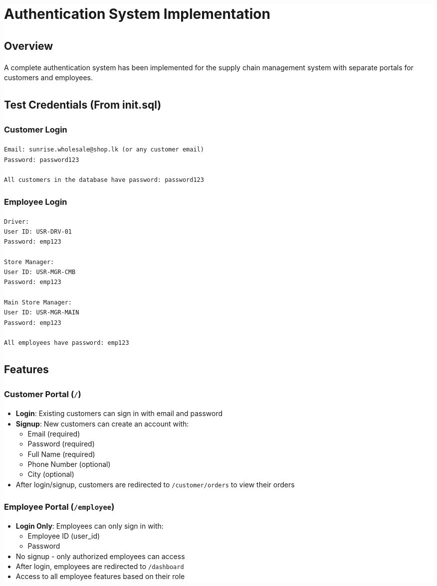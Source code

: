 # Authentication System Implementation

## Overview

A complete authentication system has been implemented for the supply chain management system with separate portals for customers and employees.

## Test Credentials (From init.sql)

### Customer Login
```
Email: sunrise.wholesale@shop.lk (or any customer email)
Password: password123

All customers in the database have password: password123
```

### Employee Login
```
Driver:
User ID: USR-DRV-01
Password: emp123

Store Manager:
User ID: USR-MGR-CMB
Password: emp123

Main Store Manager:
User ID: USR-MGR-MAIN
Password: emp123

All employees have password: emp123
```

## Features

### Customer Portal (`/`)
- **Login**: Existing customers can sign in with email and password
- **Signup**: New customers can create an account with:
  - Email (required)
  - Password (required)
  - Full Name (required)
  - Phone Number (optional)
  - City (optional)
- After login/signup, customers are redirected to `/customer/orders` to view their orders

### Employee Portal (`/employee`)
- **Login Only**: Employees can only sign in with:
  - Employee ID (user_id)
  - Password
- No signup - only authorized employees can access
- After login, employees are redirected to `/dashboard`
- Access to all employee features based on their role
